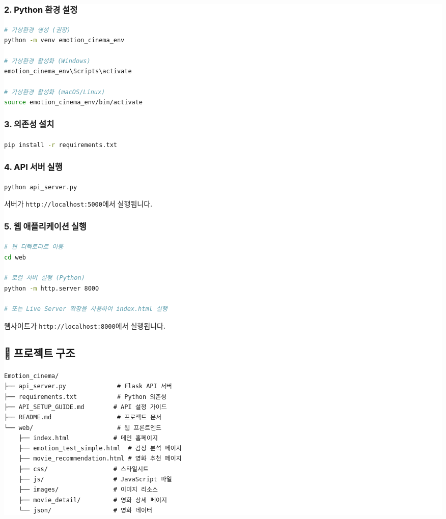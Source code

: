 ### 2. Python 환경 설정
```bash
# 가상환경 생성 (권장)
python -m venv emotion_cinema_env

# 가상환경 활성화 (Windows)
emotion_cinema_env\Scripts\activate

# 가상환경 활성화 (macOS/Linux)
source emotion_cinema_env/bin/activate
```

### 3. 의존성 설치
```bash
pip install -r requirements.txt
```

### 4. API 서버 실행
```bash
python api_server.py
```
서버가 `http://localhost:5000`에서 실행됩니다.

### 5. 웹 애플리케이션 실행
```bash
# 웹 디렉토리로 이동
cd web

# 로컬 서버 실행 (Python)
python -m http.server 8000

# 또는 Live Server 확장을 사용하여 index.html 실행
```
웹사이트가 `http://localhost:8000`에서 실행됩니다.

## 📁 프로젝트 구조

```
Emotion_cinema/
├── api_server.py              # Flask API 서버
├── requirements.txt           # Python 의존성
├── API_SETUP_GUIDE.md        # API 설정 가이드
├── README.md                  # 프로젝트 문서
└── web/                       # 웹 프론트엔드
    ├── index.html            # 메인 홈페이지
    ├── emotion_test_simple.html  # 감정 분석 페이지
    ├── movie_recommendation.html # 영화 추천 페이지
    ├── css/                  # 스타일시트
    ├── js/                   # JavaScript 파일
    ├── images/               # 이미지 리소스
    ├── movie_detail/         # 영화 상세 페이지
    └── json/                 # 영화 데이터
```
